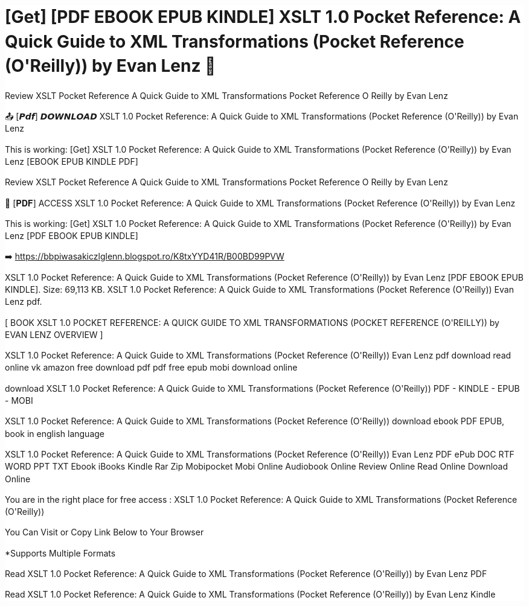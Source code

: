 # [Get] [PDF EBOOK EPUB KINDLE] XSLT 1.0 Pocket Reference: A Quick Guide to XML Transformations (Pocket Reference (O'Reilly)) by  Evan Lenz 📄
Review XSLT Pocket Reference A Quick Guide to XML Transformations Pocket Reference O Reilly by Evan Lenz

📤 [𝙋𝙙𝙛] 𝘿𝙊𝙒𝙉𝙇𝙊𝘼𝘿 XSLT 1.0 Pocket Reference: A Quick Guide to XML Transformations (Pocket Reference (O'Reilly)) by Evan Lenz

This is working: [Get] XSLT 1.0 Pocket Reference: A Quick Guide to XML Transformations (Pocket Reference (O'Reilly)) by Evan Lenz [EBOOK EPUB KINDLE PDF]


Review XSLT Pocket Reference A Quick Guide to XML Transformations Pocket Reference O Reilly by Evan Lenz

📄 [𝐏𝐃𝐅] ACCESS XSLT 1.0 Pocket Reference: A Quick Guide to XML Transformations (Pocket Reference (O'Reilly)) by Evan Lenz

This is working: [Get] XSLT 1.0 Pocket Reference: A Quick Guide to XML Transformations (Pocket Reference (O'Reilly)) by Evan Lenz [PDF EBOOK EPUB KINDLE]



➡️ https://bbpiwasakiczlglenn.blogspot.ro/K8txYYD41R/B00BD99PVW



XSLT 1.0 Pocket Reference: A Quick Guide to XML Transformations (Pocket Reference (O'Reilly)) by Evan Lenz [PDF EBOOK EPUB KINDLE]. Size: 69,113 KB. XSLT 1.0 Pocket Reference: A Quick Guide to XML Transformations (Pocket Reference (O'Reilly)) Evan Lenz pdf.

[ BOOK XSLT 1.0 POCKET REFERENCE: A QUICK GUIDE TO XML TRANSFORMATIONS (POCKET REFERENCE (O'REILLY)) by EVAN LENZ OVERVIEW ]

XSLT 1.0 Pocket Reference: A Quick Guide to XML Transformations (Pocket Reference (O'Reilly)) Evan Lenz pdf download read online vk amazon free download pdf pdf free epub mobi download online

download XSLT 1.0 Pocket Reference: A Quick Guide to XML Transformations (Pocket Reference (O'Reilly)) PDF - KINDLE - EPUB - MOBI

XSLT 1.0 Pocket Reference: A Quick Guide to XML Transformations (Pocket Reference (O'Reilly)) download ebook PDF EPUB, book in english language

XSLT 1.0 Pocket Reference: A Quick Guide to XML Transformations (Pocket Reference (O'Reilly)) Evan Lenz PDF ePub DOC RTF WORD PPT TXT Ebook iBooks Kindle Rar Zip Mobipocket Mobi Online Audiobook Online Review Online Read Online Download Online

You are in the right place for free access : XSLT 1.0 Pocket Reference: A Quick Guide to XML Transformations (Pocket Reference (O'Reilly))

You Can Visit or Copy Link Below to Your Browser

*Supports Multiple Formats

Read XSLT 1.0 Pocket Reference: A Quick Guide to XML Transformations (Pocket Reference (O'Reilly)) by Evan Lenz PDF

Read XSLT 1.0 Pocket Reference: A Quick Guide to XML Transformations (Pocket Reference (O'Reilly)) by Evan Lenz Kindle
